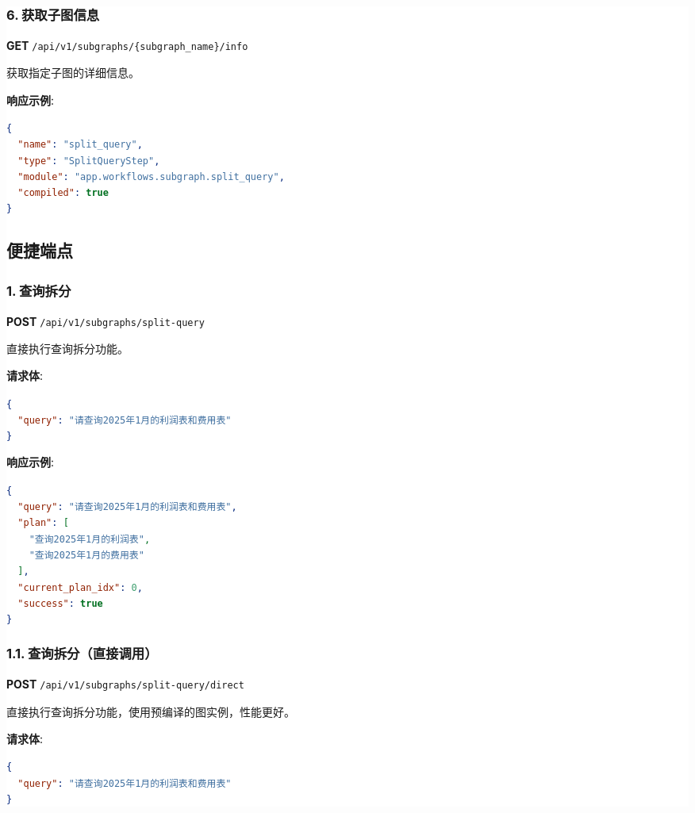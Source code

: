 ### 6. 获取子图信息

**GET** `/api/v1/subgraphs/{subgraph_name}/info`

获取指定子图的详细信息。

**响应示例**:
```json
{
  "name": "split_query",
  "type": "SplitQueryStep",
  "module": "app.workflows.subgraph.split_query",
  "compiled": true
}
```

## 便捷端点

### 1. 查询拆分

**POST** `/api/v1/subgraphs/split-query`

直接执行查询拆分功能。

**请求体**:
```json
{
  "query": "请查询2025年1月的利润表和费用表"
}
```

**响应示例**:
```json
{
  "query": "请查询2025年1月的利润表和费用表",
  "plan": [
    "查询2025年1月的利润表",
    "查询2025年1月的费用表"
  ],
  "current_plan_idx": 0,
  "success": true
}
```

### 1.1. 查询拆分（直接调用）

**POST** `/api/v1/subgraphs/split-query/direct`

直接执行查询拆分功能，使用预编译的图实例，性能更好。

**请求体**:
```json
{
  "query": "请查询2025年1月的利润表和费用表"
}
```
